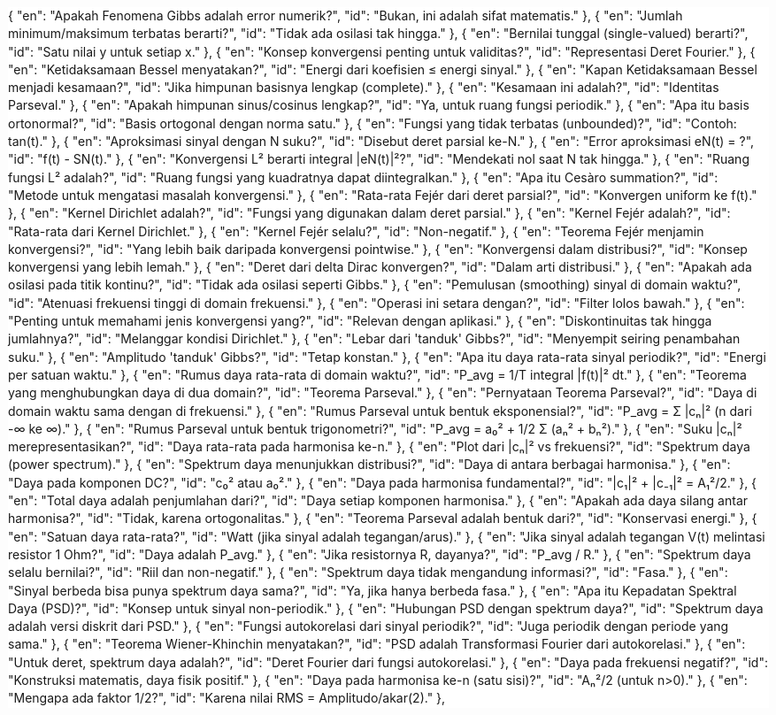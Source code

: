 { "en": "Apakah Fenomena Gibbs adalah error numerik?", "id": "Bukan, ini adalah sifat matematis." },
{ "en": "Jumlah minimum/maksimum terbatas berarti?", "id": "Tidak ada osilasi tak hingga." },
{ "en": "Bernilai tunggal (single-valued) berarti?", "id": "Satu nilai y untuk setiap x." },
{ "en": "Konsep konvergensi penting untuk validitas?", "id": "Representasi Deret Fourier." },
{ "en": "Ketidaksamaan Bessel menyatakan?", "id": "Energi dari koefisien ≤ energi sinyal." },
{ "en": "Kapan Ketidaksamaan Bessel menjadi kesamaan?", "id": "Jika himpunan basisnya lengkap (complete)." },
{ "en": "Kesamaan ini adalah?", "id": "Identitas Parseval." },
{ "en": "Apakah himpunan sinus/cosinus lengkap?", "id": "Ya, untuk ruang fungsi periodik." },
{ "en": "Apa itu basis ortonormal?", "id": "Basis ortogonal dengan norma satu." },
{ "en": "Fungsi yang tidak terbatas (unbounded)?", "id": "Contoh: tan(t)." },
{ "en": "Aproksimasi sinyal dengan N suku?", "id": "Disebut deret parsial ke-N." },
{ "en": "Error aproksimasi eN(t) = ?", "id": "f(t) - SN(t)." },
{ "en": "Konvergensi L² berarti integral |eN(t)|²?", "id": "Mendekati nol saat N tak hingga." },
{ "en": "Ruang fungsi L² adalah?", "id": "Ruang fungsi yang kuadratnya dapat diintegralkan." },
{ "en": "Apa itu Cesàro summation?", "id": "Metode untuk mengatasi masalah konvergensi." },
{ "en": "Rata-rata Fejér dari deret parsial?", "id": "Konvergen uniform ke f(t)." },
{ "en": "Kernel Dirichlet adalah?", "id": "Fungsi yang digunakan dalam deret parsial." },
{ "en": "Kernel Fejér adalah?", "id": "Rata-rata dari Kernel Dirichlet." },
{ "en": "Kernel Fejér selalu?", "id": "Non-negatif." },
{ "en": "Teorema Fejér menjamin konvergensi?", "id": "Yang lebih baik daripada konvergensi pointwise." },
{ "en": "Konvergensi dalam distribusi?", "id": "Konsep konvergensi yang lebih lemah." },
{ "en": "Deret dari delta Dirac konvergen?", "id": "Dalam arti distribusi." },
{ "en": "Apakah ada osilasi pada titik kontinu?", "id": "Tidak ada osilasi seperti Gibbs." },
{ "en": "Pemulusan (smoothing) sinyal di domain waktu?", "id": "Atenuasi frekuensi tinggi di domain frekuensi." },
{ "en": "Operasi ini setara dengan?", "id": "Filter lolos bawah." },
{ "en": "Penting untuk memahami jenis konvergensi yang?", "id": "Relevan dengan aplikasi." },
{ "en": "Diskontinuitas tak hingga jumlahnya?", "id": "Melanggar kondisi Dirichlet." },
{ "en": "Lebar dari 'tanduk' Gibbs?", "id": "Menyempit seiring penambahan suku." },
{ "en": "Amplitudo 'tanduk' Gibbs?", "id": "Tetap konstan." },
{ "en": "Apa itu daya rata-rata sinyal periodik?", "id": "Energi per satuan waktu." },
{ "en": "Rumus daya rata-rata di domain waktu?", "id": "P_avg = 1/T integral |f(t)|² dt." },
{ "en": "Teorema yang menghubungkan daya di dua domain?", "id": "Teorema Parseval." },
{ "en": "Pernyataan Teorema Parseval?", "id": "Daya di domain waktu sama dengan di frekuensi." },
{ "en": "Rumus Parseval untuk bentuk eksponensial?", "id": "P_avg = Σ |cₙ|² (n dari -∞ ke ∞)." },
{ "en": "Rumus Parseval untuk bentuk trigonometri?", "id": "P_avg = a₀² + 1/2 Σ (aₙ² + bₙ²)." },
{ "en": "Suku |cₙ|² merepresentasikan?", "id": "Daya rata-rata pada harmonisa ke-n." },
{ "en": "Plot dari |cₙ|² vs frekuensi?", "id": "Spektrum daya (power spectrum)." },
{ "en": "Spektrum daya menunjukkan distribusi?", "id": "Daya di antara berbagai harmonisa." },
{ "en": "Daya pada komponen DC?", "id": "c₀² atau a₀²." },
{ "en": "Daya pada harmonisa fundamental?", "id": "|c₁|² + |c₋₁|² = A₁²/2." },
{ "en": "Total daya adalah penjumlahan dari?", "id": "Daya setiap komponen harmonisa." },
{ "en": "Apakah ada daya silang antar harmonisa?", "id": "Tidak, karena ortogonalitas." },
{ "en": "Teorema Parseval adalah bentuk dari?", "id": "Konservasi energi." },
{ "en": "Satuan daya rata-rata?", "id": "Watt (jika sinyal adalah tegangan/arus)." },
{ "en": "Jika sinyal adalah tegangan V(t) melintasi resistor 1 Ohm?", "id": "Daya adalah P_avg." },
{ "en": "Jika resistornya R, dayanya?", "id": "P_avg / R." },
{ "en": "Spektrum daya selalu bernilai?", "id": "Riil dan non-negatif." },
{ "en": "Spektrum daya tidak mengandung informasi?", "id": "Fasa." },
{ "en": "Sinyal berbeda bisa punya spektrum daya sama?", "id": "Ya, jika hanya berbeda fasa." },
{ "en": "Apa itu Kepadatan Spektral Daya (PSD)?", "id": "Konsep untuk sinyal non-periodik." },
{ "en": "Hubungan PSD dengan spektrum daya?", "id": "Spektrum daya adalah versi diskrit dari PSD." },
{ "en": "Fungsi autokorelasi dari sinyal periodik?", "id": "Juga periodik dengan periode yang sama." },
{ "en": "Teorema Wiener-Khinchin menyatakan?", "id": "PSD adalah Transformasi Fourier dari autokorelasi." },
{ "en": "Untuk deret, spektrum daya adalah?", "id": "Deret Fourier dari fungsi autokorelasi." },
{ "en": "Daya pada frekuensi negatif?", "id": "Konstruksi matematis, daya fisik positif." },
{ "en": "Daya pada harmonisa ke-n (satu sisi)?", "id": "Aₙ²/2 (untuk n>0)." },
{ "en": "Mengapa ada faktor 1/2?", "id": "Karena nilai RMS = Amplitudo/akar(2)." },